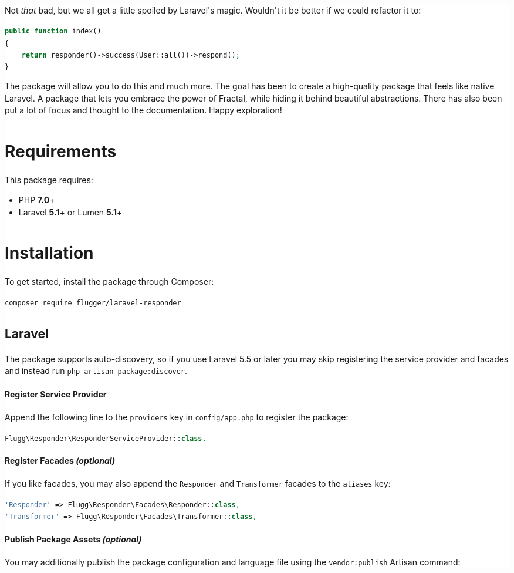 Not _that_ bad, but we all get a little spoiled by Laravel's magic. Wouldn't it be better if we could refactor it to:

```php
public function index()
{
    return responder()->success(User::all())->respond();
}
```

The package will allow you to do this and much more. The goal has been to create a high-quality package that feels like native Laravel. A package that lets you embrace the power of Fractal, while hiding it behind beautiful abstractions. There has also been put a lot of focus and thought to the documentation. Happy exploration!

# Requirements

This package requires:
- PHP __7.0__+
- Laravel __5.1__+ or Lumen __5.1__+

# Installation

To get started, install the package through Composer:

```shell
composer require flugger/laravel-responder
```

## Laravel

The package supports auto-discovery, so if you use Laravel 5.5 or later you may skip registering the service provider and facades and instead run `php artisan package:discover`.

#### Register Service Provider

Append the following line to the `providers` key in `config/app.php` to register the package:

```php
Flugg\Responder\ResponderServiceProvider::class,
```

#### Register Facades _(optional)_

If you like facades, you may also append the `Responder` and `Transformer` facades to the `aliases` key:

```php
'Responder' => Flugg\Responder\Facades\Responder::class,
'Transformer' => Flugg\Responder\Facades\Transformer::class,
```

#### Publish Package Assets _(optional)_

You may additionally publish the package configuration and language file using the `vendor:publish` Artisan command:
